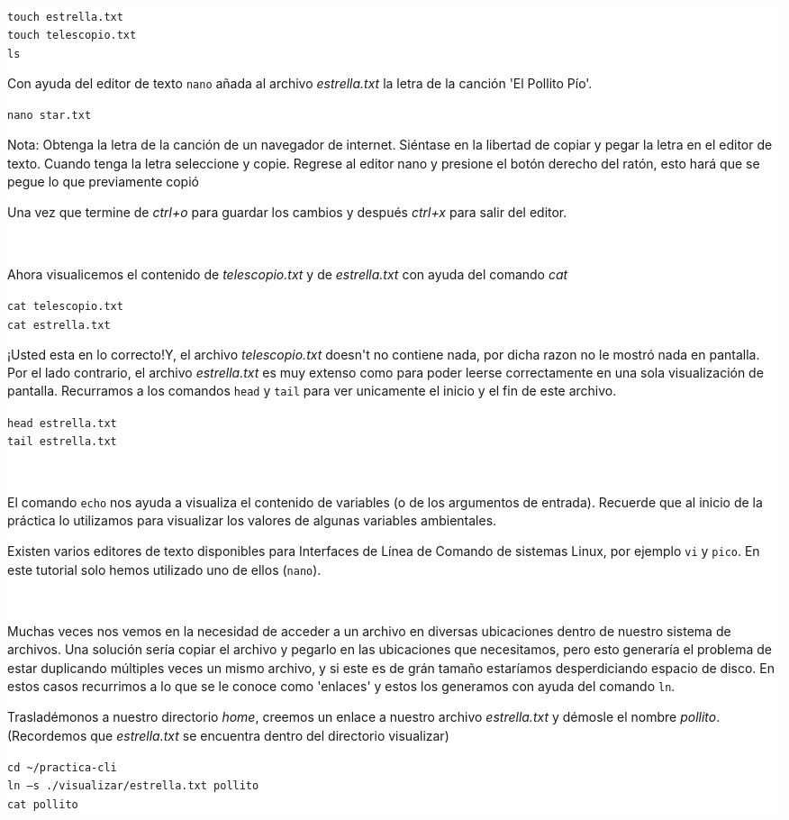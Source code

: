 ```
touch estrella.txt
touch telescopio.txt
ls
```

Con ayuda del editor de texto `nano` añada al archivo _estrella.txt_ la letra 	de la canción 'El Pollito Pío'.
```
nano star.txt
```

Nota: Obtenga la letra de la canción de un navegador de internet. Siéntase en la libertad de copiar y pegar la letra en el editor de texto. 
Cuando tenga la letra seleccione y copie. Regrese al editor nano y presione el botón derecho del ratón, esto hará que se pegue lo que previamente copió

Una vez que termine de _ctrl+o_ para guardar los cambios y después  _ctrl+x_ para salir del editor.

<p>&nbsp;</p>

Ahora visualicemos el contenido de _telescopio.txt_ y de _estrella.txt_ con ayuda del comando _cat_
```
cat telescopio.txt
cat estrella.txt
```

¡Usted esta en lo correcto!Y, el archivo _telescopio.txt_ doesn't no contiene nada, por dicha razon no le mostró nada en pantalla. 
Por el lado contrario, el archivo _estrella.txt_ es muy extenso como para poder leerse correctamente en una sola visualización de pantalla. Recurramos a los comandos `head` y `tail` para ver unicamente el inicio y el fin de este archivo.
```
head estrella.txt
tail estrella.txt
```
<p>&nbsp;</p>

El comando `echo` nos ayuda a visualiza el contenido de variables (o de los argumentos de entrada). Recuerde que al inicio de la práctica lo utilizamos para visualizar los valores de algunas variables ambientales.

Existen varios editores de texto disponibles para Interfaces de Línea de Comando de sistemas Linux, por ejemplo `vi` y `pico`. En este tutorial solo hemos utilizado uno de ellos (`nano`).
<p>&nbsp;</p>

Muchas veces nos vemos en la necesidad de acceder a un archivo en diversas ubicaciones dentro de nuestro sistema de archivos. Una solución sería copiar el archivo y pegarlo en las ubicaciones que necesitamos, pero esto generaría el problema de estar duplicando múltiples veces un mismo archivo, y si este es de grán tamaño estaríamos desperdiciando espacio de disco. En estos casos recurrimos a lo que se le conoce como 'enlaces' y estos los generamos con ayuda del comando `ln`.

Trasladémonos a nuestro directorio _home_, creemos un enlace a nuestro archivo _estrella.txt_ y démosle el nombre _pollito_. (Recordemos que _estrella.txt_ se encuentra dentro del directorio visualizar)

```
cd ~/practica-cli
ln –s ./visualizar/estrella.txt pollito
cat pollito
```
